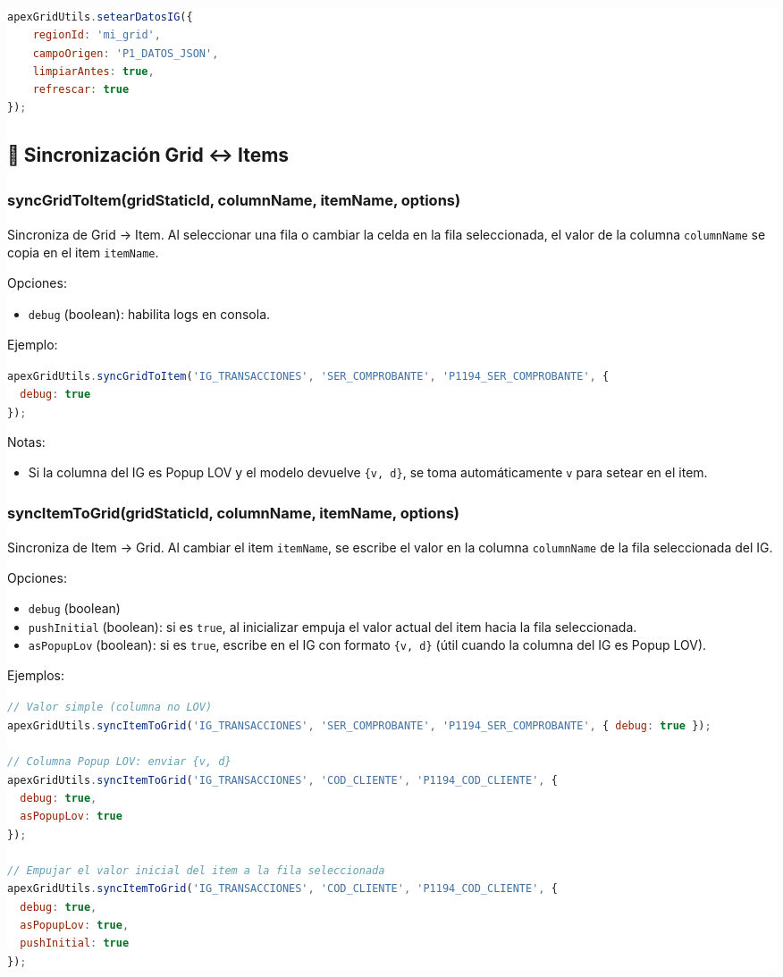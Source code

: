 ```javascript
apexGridUtils.setearDatosIG({
    regionId: 'mi_grid',
    campoOrigen: 'P1_DATOS_JSON',
    limpiarAntes: true,
    refrescar: true
});
```

## 🔄 Sincronización Grid ↔ Items

### syncGridToItem(gridStaticId, columnName, itemName, options)

Sincroniza de Grid → Item. Al seleccionar una fila o cambiar la celda en la fila seleccionada, el valor de la columna `columnName` se copia en el item `itemName`.

Opciones:
- `debug` (boolean): habilita logs en consola.

Ejemplo:
```javascript
apexGridUtils.syncGridToItem('IG_TRANSACCIONES', 'SER_COMPROBANTE', 'P1194_SER_COMPROBANTE', {
  debug: true
});
```

Notas:
- Si la columna del IG es Popup LOV y el modelo devuelve `{v, d}`, se toma automáticamente `v` para setear en el item.

### syncItemToGrid(gridStaticId, columnName, itemName, options)

Sincroniza de Item → Grid. Al cambiar el item `itemName`, se escribe el valor en la columna `columnName` de la fila seleccionada del IG.

Opciones:
- `debug` (boolean)
- `pushInitial` (boolean): si es `true`, al inicializar empuja el valor actual del item hacia la fila seleccionada.
- `asPopupLov` (boolean): si es `true`, escribe en el IG con formato `{v, d}` (útil cuando la columna del IG es Popup LOV).

Ejemplos:
```javascript
// Valor simple (columna no LOV)
apexGridUtils.syncItemToGrid('IG_TRANSACCIONES', 'SER_COMPROBANTE', 'P1194_SER_COMPROBANTE', { debug: true });

// Columna Popup LOV: enviar {v, d}
apexGridUtils.syncItemToGrid('IG_TRANSACCIONES', 'COD_CLIENTE', 'P1194_COD_CLIENTE', {
  debug: true,
  asPopupLov: true
});

// Empujar el valor inicial del item a la fila seleccionada
apexGridUtils.syncItemToGrid('IG_TRANSACCIONES', 'COD_CLIENTE', 'P1194_COD_CLIENTE', {
  debug: true,
  asPopupLov: true,
  pushInitial: true
});
```
